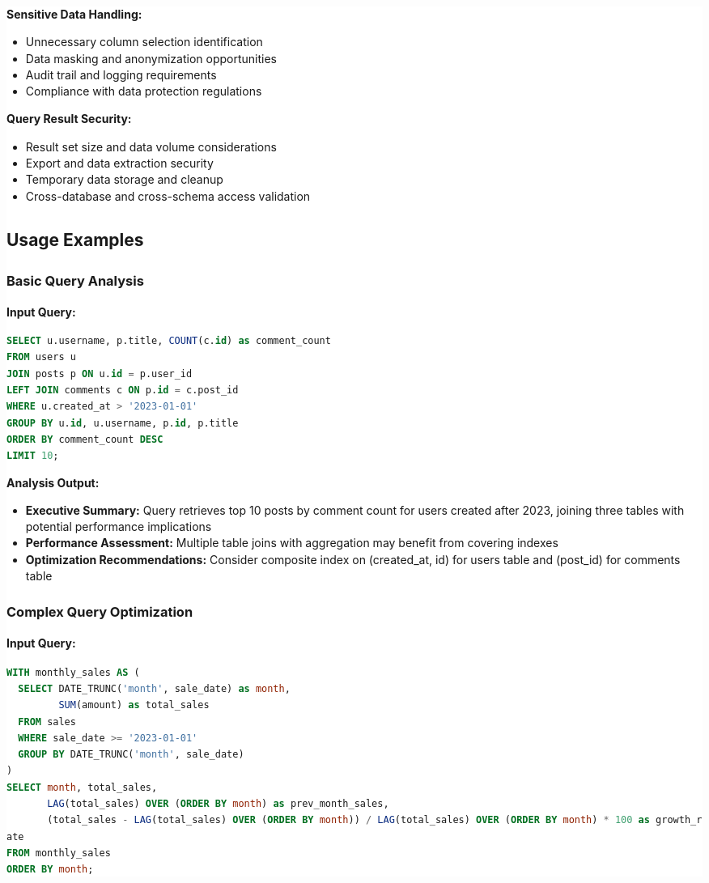 **Sensitive Data Handling:**

- Unnecessary column selection identification
- Data masking and anonymization opportunities
- Audit trail and logging requirements
- Compliance with data protection regulations

**Query Result Security:**

- Result set size and data volume considerations
- Export and data extraction security
- Temporary data storage and cleanup
- Cross-database and cross-schema access validation

## Usage Examples

### Basic Query Analysis

**Input Query:**

```sql
SELECT u.username, p.title, COUNT(c.id) as comment_count
FROM users u
JOIN posts p ON u.id = p.user_id
LEFT JOIN comments c ON p.id = c.post_id
WHERE u.created_at > '2023-01-01'
GROUP BY u.id, u.username, p.id, p.title
ORDER BY comment_count DESC
LIMIT 10;
```

**Analysis Output:**

- **Executive Summary:** Query retrieves top 10 posts by comment count for users created after 2023, joining three tables with potential performance implications
- **Performance Assessment:** Multiple table joins with aggregation may benefit from covering indexes
- **Optimization Recommendations:** Consider composite index on (created_at, id) for users table and (post_id) for comments table

### Complex Query Optimization

**Input Query:**

```sql
WITH monthly_sales AS (
  SELECT DATE_TRUNC('month', sale_date) as month,
         SUM(amount) as total_sales
  FROM sales
  WHERE sale_date >= '2023-01-01'
  GROUP BY DATE_TRUNC('month', sale_date)
)
SELECT month, total_sales,
       LAG(total_sales) OVER (ORDER BY month) as prev_month_sales,
       (total_sales - LAG(total_sales) OVER (ORDER BY month)) / LAG(total_sales) OVER (ORDER BY month) * 100 as growth_rate
FROM monthly_sales
ORDER BY month;
```
